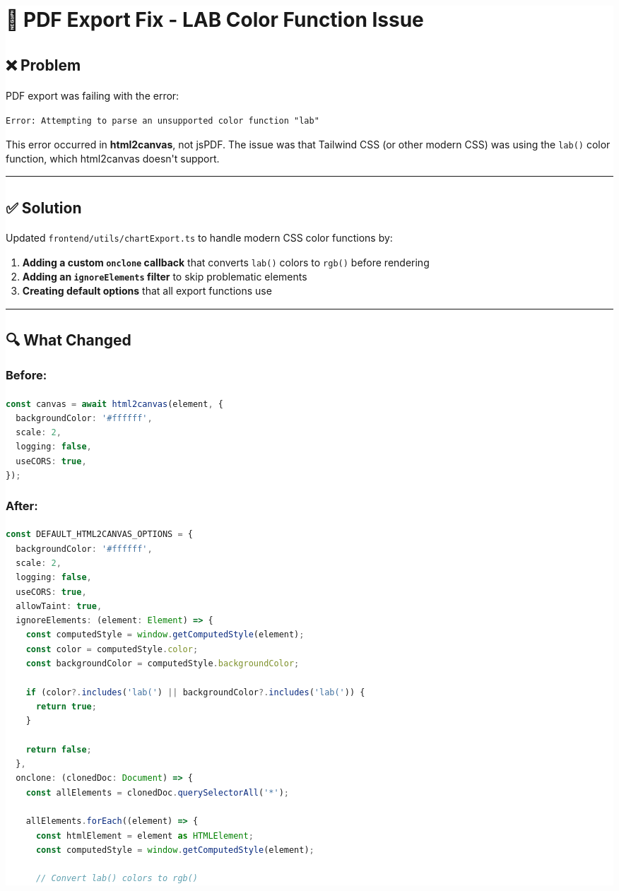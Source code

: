 # 🔧 PDF Export Fix - LAB Color Function Issue

## ❌ **Problem**

PDF export was failing with the error:
```
Error: Attempting to parse an unsupported color function "lab"
```

This error occurred in **html2canvas**, not jsPDF. The issue was that Tailwind CSS (or other modern CSS) was using the `lab()` color function, which html2canvas doesn't support.

---

## ✅ **Solution**

Updated `frontend/utils/chartExport.ts` to handle modern CSS color functions by:

1. **Adding a custom `onclone` callback** that converts `lab()` colors to `rgb()` before rendering
2. **Adding an `ignoreElements` filter** to skip problematic elements
3. **Creating default options** that all export functions use

---

## 🔍 **What Changed**

### **Before:**
```typescript
const canvas = await html2canvas(element, {
  backgroundColor: '#ffffff',
  scale: 2,
  logging: false,
  useCORS: true,
});
```

### **After:**
```typescript
const DEFAULT_HTML2CANVAS_OPTIONS = {
  backgroundColor: '#ffffff',
  scale: 2,
  logging: false,
  useCORS: true,
  allowTaint: true,
  ignoreElements: (element: Element) => {
    const computedStyle = window.getComputedStyle(element);
    const color = computedStyle.color;
    const backgroundColor = computedStyle.backgroundColor;
    
    if (color?.includes('lab(') || backgroundColor?.includes('lab(')) {
      return true;
    }
    
    return false;
  },
  onclone: (clonedDoc: Document) => {
    const allElements = clonedDoc.querySelectorAll('*');
    
    allElements.forEach((element) => {
      const htmlElement = element as HTMLElement;
      const computedStyle = window.getComputedStyle(element);
      
      // Convert lab() colors to rgb()
```